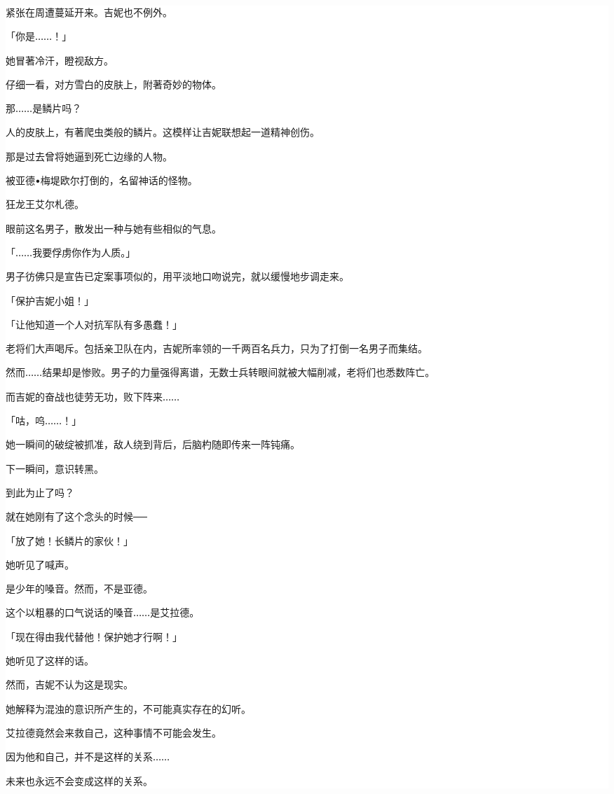 紧张在周遭蔓延开来。吉妮也不例外。

「你是……！」

她冒著冷汗，瞪视敌方。

仔细一看，对方雪白的皮肤上，附著奇妙的物体。

那……是鳞片吗？

人的皮肤上，有著爬虫类般的鳞片。这模样让吉妮联想起一道精神创伤。

那是过去曾将她逼到死亡边缘的人物。

被亚德•梅堤欧尔打倒的，名留神话的怪物。

狂龙王艾尔札德。

眼前这名男子，散发出一种与她有些相似的气息。

「……我要俘虏你作为人质。」

男子彷佛只是宣告已定案事项似的，用平淡地口吻说完，就以缓慢地步调走来。

「保护吉妮小姐！」

「让他知道一个人对抗军队有多愚蠢！」

老将们大声喝斥。包括亲卫队在内，吉妮所率领的一千两百名兵力，只为了打倒一名男子而集结。

然而……结果却是惨败。男子的力量强得离谱，无数士兵转眼间就被大幅削减，老将们也悉数阵亡。

而吉妮的奋战也徒劳无功，败下阵来……

「咕，呜……！」

她一瞬间的破绽被抓准，敌人绕到背后，后脑杓随即传来一阵钝痛。

下一瞬间，意识转黑。

到此为止了吗？

就在她刚有了这个念头的时候──

「放了她！长鳞片的家伙！」

她听见了喊声。

是少年的嗓音。然而，不是亚德。

这个以粗暴的口气说话的嗓音……是艾拉德。

「现在得由我代替他！保护她才行啊！」

她听见了这样的话。

然而，吉妮不认为这是现实。

她解释为混浊的意识所产生的，不可能真实存在的幻听。

艾拉德竟然会来救自己，这种事情不可能会发生。

因为他和自己，并不是这样的关系……

未来也永远不会变成这样的关系。
